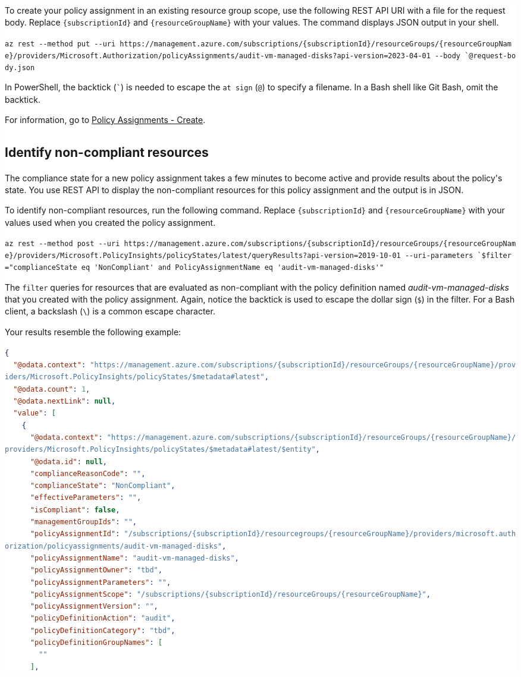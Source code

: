 To create your policy assignment in an existing resource group scope, use the following REST API URI with a file for the request body. Replace `{subscriptionId}` and `{resourceGroupName}` with your values. The command displays JSON output in your shell.

```azurepowershell
az rest --method put --uri https://management.azure.com/subscriptions/{subscriptionId}/resourceGroups/{resourceGroupName}/providers/Microsoft.Authorization/policyAssignments/audit-vm-managed-disks?api-version=2023-04-01 --body `@request-body.json
```

In PowerShell, the backtick (``` ` ```) is needed to escape the `at sign` (`@`) to specify a filename. In a Bash shell like Git Bash, omit the backtick.

For information, go to [Policy Assignments - Create](/rest/api/policy/policy-assignments/create).

## Identify non-compliant resources

The compliance state for a new policy assignment takes a few minutes to become active and provide results about the policy's state. You use REST API to display the non-compliant resources for this policy assignment and the output is in JSON.

To identify non-compliant resources, run the following command. Replace `{subscriptionId}` and `{resourceGroupName}` with your values used when you created the policy assignment.

```azurepowershell
az rest --method post --uri https://management.azure.com/subscriptions/{subscriptionId}/resourceGroups/{resourceGroupName}/providers/Microsoft.PolicyInsights/policyStates/latest/queryResults?api-version=2019-10-01 --uri-parameters `$filter="complianceState eq 'NonCompliant' and PolicyAssignmentName eq 'audit-vm-managed-disks'"
```

The `filter` queries for resources that are evaluated as non-compliant with the policy definition named _audit-vm-managed-disks_ that you created with the policy assignment. Again, notice the backtick is used to escape the dollar sign (`$`) in the filter. For a Bash client, a backslash (`\`) is a common escape character.

Your results resemble the following example:

```json
{
  "@odata.context": "https://management.azure.com/subscriptions/{subscriptionId}/resourceGroups/{resourceGroupName}/providers/Microsoft.PolicyInsights/policyStates/$metadata#latest",
  "@odata.count": 1,
  "@odata.nextLink": null,
  "value": [
    {
      "@odata.context": "https://management.azure.com/subscriptions/{subscriptionId}/resourceGroups/{resourceGroupName}/providers/Microsoft.PolicyInsights/policyStates/$metadata#latest/$entity",
      "@odata.id": null,
      "complianceReasonCode": "",
      "complianceState": "NonCompliant",
      "effectiveParameters": "",
      "isCompliant": false,
      "managementGroupIds": "",
      "policyAssignmentId": "/subscriptions/{subscriptionId}/resourcegroups/{resourceGroupName}/providers/microsoft.authorization/policyassignments/audit-vm-managed-disks",
      "policyAssignmentName": "audit-vm-managed-disks",
      "policyAssignmentOwner": "tbd",
      "policyAssignmentParameters": "",
      "policyAssignmentScope": "/subscriptions/{subscriptionId}/resourceGroups/{resourceGroupName}",
      "policyAssignmentVersion": "",
      "policyDefinitionAction": "audit",
      "policyDefinitionCategory": "tbd",
      "policyDefinitionGroupNames": [
        ""
      ],
```